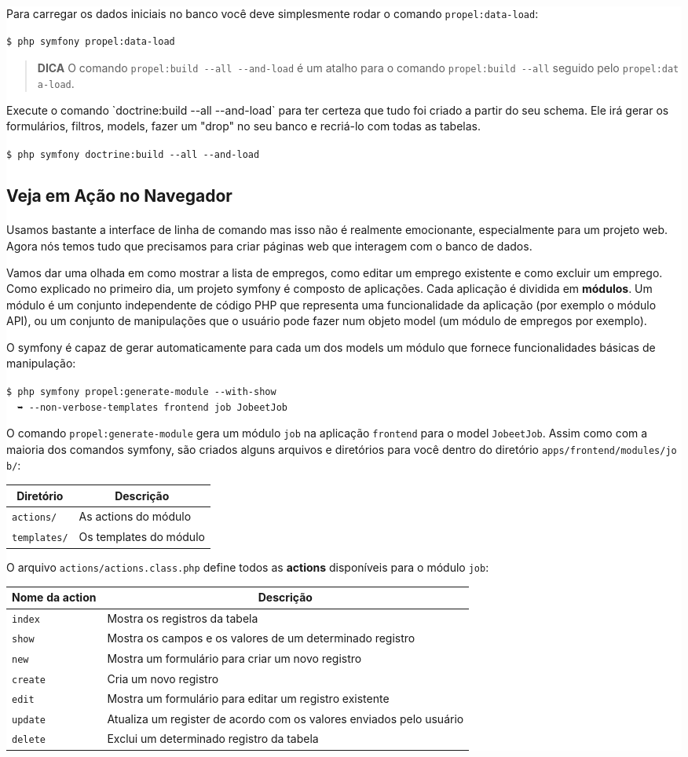 Para carregar os dados iniciais no banco você deve simplesmente rodar o comando `propel:data-load`:

    $ php symfony propel:data-load

>**DICA**
>O comando `propel:build --all --and-load` é um atalho para o comando `propel:build --all` seguido pelo `propel:data-load`.

<doctrine>
Execute o comando `doctrine:build --all --and-load` para ter certeza que tudo foi criado a partir do seu schema. Ele irá gerar os formulários, filtros, models, fazer um "drop" no seu banco e recriá-lo com todas as tabelas.

    $ php symfony doctrine:build --all --and-load
</doctrine>

Veja em Ação no Navegador
-------------------------

Usamos bastante a interface de linha de comando mas isso não é realmente emocionante, especialmente para um projeto web. Agora nós temos tudo que precisamos para criar páginas web que interagem com o banco de dados.

Vamos dar uma olhada em como mostrar a lista de empregos, como editar um emprego existente e como excluir um emprego. Como explicado no primeiro dia, um projeto symfony é composto de aplicações. Cada aplicação é dividida em **módulos**. Um módulo é um conjunto independente de código PHP que representa uma funcionalidade da aplicação (por exemplo o módulo API), ou um conjunto de manipulações que o usuário pode fazer num objeto model (um módulo de empregos por exemplo).

O symfony é capaz de gerar automaticamente para cada um dos models um módulo que fornece funcionalidades básicas de manipulação:

    $ php symfony propel:generate-module --with-show
      ➥ --non-verbose-templates frontend job JobeetJob

O comando `propel:generate-module` gera um módulo `job` na aplicação `frontend` para o model `JobeetJob`. Assim como com a maioria dos comandos symfony, são criados alguns arquivos e diretórios para você dentro do diretório `apps/frontend/modules/job/`:

 | Diretório    | Descrição
 | ------------ | --------------------
 | `actions/`   | As actions do módulo
 | `templates/` | Os templates do módulo

O arquivo `actions/actions.class.php` define todos as **actions** disponíveis para o módulo `job`:

 | Nome da action | Descrição
 | -------------- | -------------------------------------------------------
 | `index`        | Mostra os registros da tabela
 | `show`         | Mostra os campos e os valores de um determinado registro
 | `new`          | Mostra um formulário para criar um novo registro
 | `create`       | Cria um novo registro
 | `edit`         | Mostra um formulário para editar um registro existente
 | `update`       | Atualiza um register de acordo com os valores enviados pelo usuário
 | `delete`       | Exclui um determinado registro da tabela
